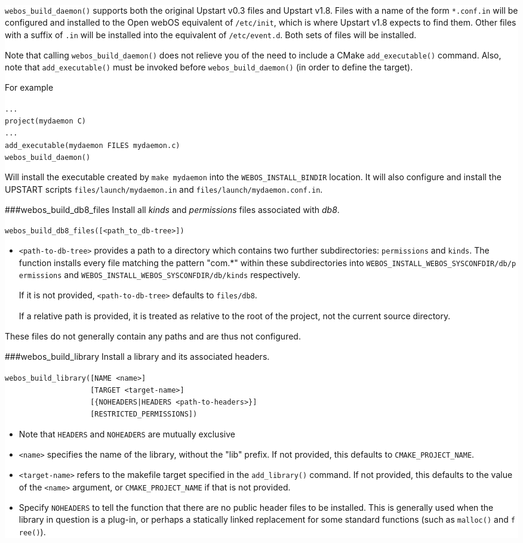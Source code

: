 `webos_build_daemon()` supports both the original Upstart v0.3 files and Upstart
v1.8. Files with a name of the form `*.conf.in` will be configured and installed
to the Open webOS equivalent of `/etc/init`, which is where Upstart v1.8 expects
to find them. Other files with a suffix of `.in` will be installed into the
equivalent of `/etc/event.d`. Both sets of files will be installed.

Note that calling `webos_build_daemon()` does not relieve you of the need to
include a CMake `add_executable()` command. Also, note that `add_executable()`
must be invoked before `webos_build_daemon()` (in order to define the target).

For example

    ...
    project(mydaemon C)
    ...
    add_executable(mydaemon FILES mydaemon.c)
    webos_build_daemon()

Will install the executable created by `make mydaemon` into the
`WEBOS_INSTALL_BINDIR` location. It will also configure and install the UPSTART
scripts `files/launch/mydaemon.in` and `files/launch/mydaemon.conf.in`.

###webos_build_db8_files
Install all _kinds_ and _permissions_ files associated with _db8_.

    webos_build_db8_files([<path_to_db-tree>])

- `<path-to-db-tree>` provides a path to a directory which contains two further
  subdirectories: `permissions` and `kinds`. The function installs every file
  matching the pattern "com.*" within these subdirectories into
  `WEBOS_INSTALL_WEBOS_SYSCONFDIR/db/permissions` and
  `WEBOS_INSTALL_WEBOS_SYSCONFDIR/db/kinds` respectively.

  If it is not provided, `<path-to-db-tree>` defaults to `files/db8`.

  If a relative path is provided, it is treated as relative to the root of the
  project, not the current source directory.

These files do not generally contain any paths and are thus not configured.

###webos_build_library
Install a library and its associated headers.

    webos_build_library([NAME <name>]
                        [TARGET <target-name>]
                        [{NOHEADERS|HEADERS <path-to-headers>}]
                        [RESTRICTED_PERMISSIONS])

- Note that `HEADERS` and `NOHEADERS` are mutually exclusive

- `<name>` specifies the name of the library, without the "lib" prefix. If not
  provided, this defaults to `CMAKE_PROJECT_NAME`.

- `<target-name>` refers to the makefile target specified in the `add_library()`
  command. If not provided, this defaults to the value of the `<name>` argument,
  or `CMAKE_PROJECT_NAME` if that is not provided.

- Specify `NOHEADERS` to tell the function that there are no public header files
  to be installed. This is generally used when the library in question is a
  plug-in, or perhaps a statically linked replacement for some standard functions
  (such as `malloc()` and `free()`).
